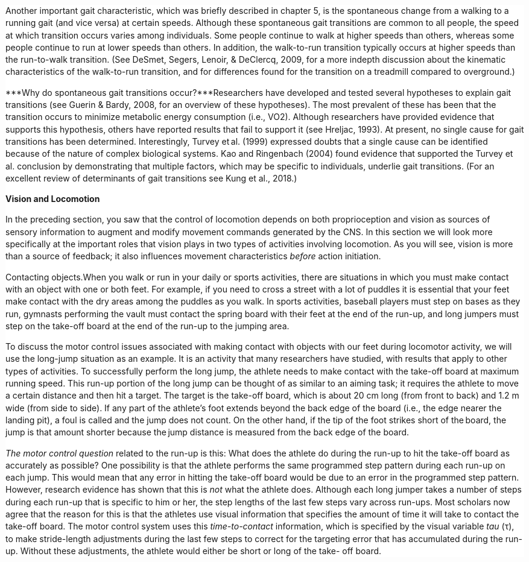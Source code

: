 Another important gait characteristic, which was briefly described in chapter 5, is the spontaneous change from a walking to a running gait (and 
vice versa) at certain speeds. Although these spontaneous gait transitions are common to all people, the speed at which transition occurs varies ­among individuals. Some people continue to walk at higher speeds than others, whereas some people continue to run at lower speeds than others. In addition, the walk-to-run transition typically occurs at higher speeds than the run-to-walk transition. (See DeSmet, Segers, Lenoir, & DeClercq, 2009, for a more indepth discussion about the kinematic characteristics of the walk-to-run transition, and for differences found for the transition on a treadmill compared to overground.)

***Why do spontaneous gait transitions occur?***Rese­archers have developed and tested several hypotheses to explain gait transitions (see Guerin & Bardy, 2008, for an overview of these hypotheses). The most prevalent of these has been that the transition occurs to minimize metabolic energy consumption (i.e., VO2). Although researchers have provided ­evidence that supports this hypothesis, ­others have reported results that fail to support it (see Hreljac, 1993). At present, no single cause for gait transitions has been determined. Interestingly, Turvey et al. (1999) expressed doubts that a single cause can be identified because of the nature of complex biological systems. Kao and Ringenbach (2004) found ­evidence that supported the Turvey et al. conclusion by demonstrating that multiple factors, which may be specific to individuals, underlie gait transitions. (For an excellent review of determinants of gait transitions see Kung et al., 2018.)

**Vision and Locomotion**

In the preceding section, you saw that the control of locomotion depends on both proprioception and ­vision as sources of sensory information to augment and modify movement commands generated by the CNS. In this section we will look more specifically at the important roles that vision plays in two types of activities involving locomotion. As you will see, vision is more than a source of feedback; it also influences movement characteristics *before* action initiation.

Contacting objects.When you walk or run in your daily or sports activities, there are situations in which you must make contact with an object with one or both feet. For example, if you need to cross a street with a lot of puddles it is essential that your feet make contact with the dry areas among the puddles as you walk. In sports activities, baseball players must step on bases as they run, gymnasts performing the vault must contact the spring board with their feet at the end of the run-up, and long jumpers must step on the take-off board at the end of the run-up to the jumping area. 

To discuss the motor control issues associated with making contact with objects with our feet during locomotor activity, we will use the long-jump situation as an example. It is an activity that many researchers have studied, with results that apply to other types of activities. To successfully perform the long jump, the athlete needs to make contact with the take-off board at maximum running speed. This run-up portion of the long jump can be thought of as similar to an aiming task; it requires the athlete to move a certain distance and then hit a target. The target is the take-off board, which is about 20 cm long (from front to back) and 1.2 m wide (from side to side). If any part of the athlete’s foot extends beyond the back edge of the board (i.e., the edge nearer the landing pit), a foul is called and the jump does not count. On the other hand, if the tip of the foot strikes short of the board, the jump is that amount shorter because the jump distance is measured from the back edge of the board.

*The motor control question* related to the run-up is this: What does the athlete do during the run-up to hit the take-off board as accurately as possible? One possibility is that the athlete performs the same ­pro­grammed step pattern during each run-up on each jump. This would mean that any error in hitting the take-off board would be due to an error in the programmed step pattern. However, research evidence has shown that this is *not* what the athlete does. ­Although each long jumper takes a number of steps during each run-up that is specific to him or her, the step lengths of the last few steps vary across run-ups. Most scholars now agree that the reason for this is that the athletes use visual information that specifies the amount of time it will take to contact the take-off board. The motor control system uses this *time-to-contact* information, which is specified by the visual variable *tau* (τ), to make stride-length adjustments during the last few steps to correct for the targeting error that has accumulated during the run-up. Without these adjustments, the athlete would ­either be short or long of the take-
off board.
